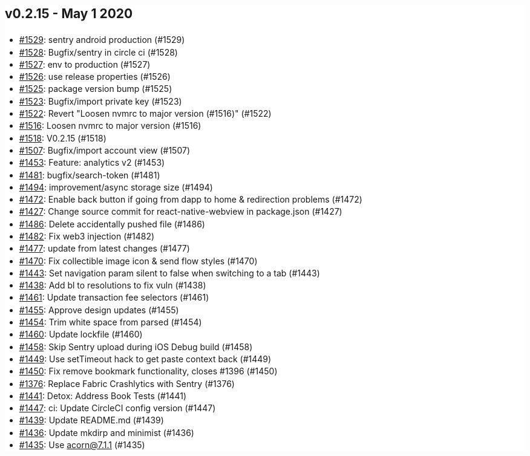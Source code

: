 ## v0.2.15 - May 1 2020
- [#1529](https://github.com/HappyWallet/happywallet-mobile/pull/1529): sentry android production (#1529)
- [#1528](https://github.com/HappyWallet/happywallet-mobile/pull/1528): Bugfix/sentry in circle ci (#1528)
- [#1527](https://github.com/HappyWallet/happywallet-mobile/pull/1527): env to production (#1527)
- [#1526](https://github.com/HappyWallet/happywallet-mobile/pull/1526): use release properties (#1526)
- [#1525](https://github.com/HappyWallet/happywallet-mobile/pull/1525): package version bump (#1525)
- [#1523](https://github.com/HappyWallet/happywallet-mobile/pull/1523): Bugfix/import private key (#1523)
- [#1522](https://github.com/HappyWallet/happywallet-mobile/pull/1522): Revert "Loosen nvmrc to major version (#1516)" (#1522)
- [#1516](https://github.com/HappyWallet/happywallet-mobile/pull/1516): Loosen nvmrc to major version (#1516)
- [#1518](https://github.com/HappyWallet/happywallet-mobile/pull/1518): V0.2.15 (#1518)
- [#1507](https://github.com/HappyWallet/happywallet-mobile/pull/1507): Bugfix/import account view (#1507)
- [#1453](https://github.com/HappyWallet/happywallet-mobile/pull/1453): Feature: analytics v2 (#1453)
- [#1481](https://github.com/HappyWallet/happywallet-mobile/pull/1481): bugfix/search-token (#1481)
- [#1494](https://github.com/HappyWallet/happywallet-mobile/pull/1494): improvement/async storage size (#1494)
- [#1472](https://github.com/HappyWallet/happywallet-mobile/pull/1472): Enable back button if going from dapp to home & redirection problems (#1472)
- [#1427](https://github.com/HappyWallet/happywallet-mobile/pull/1427): Change source commit for react-native-webview in package.json (#1427)
- [#1486](https://github.com/HappyWallet/happywallet-mobile/pull/1486): Delete accidentally pushed file (#1486)
- [#1482](https://github.com/HappyWallet/happywallet-mobile/pull/1482): Fix web3 injection (#1482)
- [#1477](https://github.com/HappyWallet/happywallet-mobile/pull/1477): update from latest changes (#1477)
- [#1470](https://github.com/HappyWallet/happywallet-mobile/pull/1470): Fix collectible image icon & send flow styles (#1470)
- [#1443](https://github.com/HappyWallet/happywallet-mobile/pull/1443): Set navigation param silent to false when switching to a tab (#1443)
- [#1438](https://github.com/HappyWallet/happywallet-mobile/pull/1438): Add bl to resolutions to fix vuln (#1438)
- [#1461](https://github.com/HappyWallet/happywallet-mobile/pull/1461): Update transaction fee selectors (#1461)
- [#1455](https://github.com/HappyWallet/happywallet-mobile/pull/1455): Approve design updates (#1455)
- [#1454](https://github.com/HappyWallet/happywallet-mobile/pull/1454): Trim white space from parsed (#1454)
- [#1460](https://github.com/HappyWallet/happywallet-mobile/pull/1460): Update lockfile (#1460)
- [#1458](https://github.com/HappyWallet/happywallet-mobile/pull/1458): Skip Sentry upload during iOS Debug build (#1458)
- [#1449](https://github.com/HappyWallet/happywallet-mobile/pull/1449): Use setTimeout hack to get paste context back (#1449)
- [#1450](https://github.com/HappyWallet/happywallet-mobile/pull/1450): Fix remove bookmark functionality, closes #1396 (#1450)
- [#1376](https://github.com/HappyWallet/happywallet-mobile/pull/1376): Replace Fabric Crashlytics with Sentry (#1376)
- [#1441](https://github.com/HappyWallet/happywallet-mobile/pull/1441): Detox: Address Book Tests  (#1441)
- [#1447](https://github.com/HappyWallet/happywallet-mobile/pull/1447): ci: Update CircleCI config version (#1447)
- [#1439](https://github.com/HappyWallet/happywallet-mobile/pull/1439): Update README.md (#1439)
- [#1436](https://github.com/HappyWallet/happywallet-mobile/pull/1436): Update mkdirp and minimist (#1436)
- [#1435](https://github.com/HappyWallet/happywallet-mobile/pull/1435): Use acorn@7.1.1 (#1435)